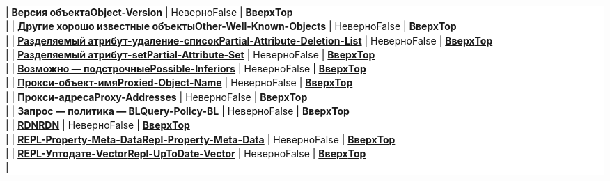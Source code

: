 | [<span data-ttu-id="9d0e7-279">**Версия объекта**</span><span class="sxs-lookup"><span data-stu-id="9d0e7-279">**Object-Version**</span></span>](a-objectversion.md)                                 | <span data-ttu-id="9d0e7-280">Неверно</span><span class="sxs-lookup"><span data-stu-id="9d0e7-280">False</span></span>     | [<span data-ttu-id="9d0e7-281">**Вверх**</span><span class="sxs-lookup"><span data-stu-id="9d0e7-281">**Top**</span></span>](c-top.md)<br/>                                                          |
| [<span data-ttu-id="9d0e7-282">**Другие хорошо известные объекты**</span><span class="sxs-lookup"><span data-stu-id="9d0e7-282">**Other-Well-Known-Objects**</span></span>](a-otherwellknownobjects.md)               | <span data-ttu-id="9d0e7-283">Неверно</span><span class="sxs-lookup"><span data-stu-id="9d0e7-283">False</span></span>     | [<span data-ttu-id="9d0e7-284">**Вверх**</span><span class="sxs-lookup"><span data-stu-id="9d0e7-284">**Top**</span></span>](c-top.md)<br/>                                                          |
| [<span data-ttu-id="9d0e7-285">**Разделяемый атрибут-удаление-список**</span><span class="sxs-lookup"><span data-stu-id="9d0e7-285">**Partial-Attribute-Deletion-List**</span></span>](a-partialattributedeletionlist.md) | <span data-ttu-id="9d0e7-286">Неверно</span><span class="sxs-lookup"><span data-stu-id="9d0e7-286">False</span></span>     | [<span data-ttu-id="9d0e7-287">**Вверх**</span><span class="sxs-lookup"><span data-stu-id="9d0e7-287">**Top**</span></span>](c-top.md)<br/>                                                          |
| [<span data-ttu-id="9d0e7-288">**Разделяемый атрибут-set**</span><span class="sxs-lookup"><span data-stu-id="9d0e7-288">**Partial-Attribute-Set**</span></span>](a-partialattributeset.md)                    | <span data-ttu-id="9d0e7-289">Неверно</span><span class="sxs-lookup"><span data-stu-id="9d0e7-289">False</span></span>     | [<span data-ttu-id="9d0e7-290">**Вверх**</span><span class="sxs-lookup"><span data-stu-id="9d0e7-290">**Top**</span></span>](c-top.md)<br/>                                                          |
| [<span data-ttu-id="9d0e7-291">**Возможно — подстрочные**</span><span class="sxs-lookup"><span data-stu-id="9d0e7-291">**Possible-Inferiors**</span></span>](a-possibleinferiors.md)                         | <span data-ttu-id="9d0e7-292">Неверно</span><span class="sxs-lookup"><span data-stu-id="9d0e7-292">False</span></span>     | [<span data-ttu-id="9d0e7-293">**Вверх**</span><span class="sxs-lookup"><span data-stu-id="9d0e7-293">**Top**</span></span>](c-top.md)<br/>                                                          |
| [<span data-ttu-id="9d0e7-294">**Прокси-объект-имя**</span><span class="sxs-lookup"><span data-stu-id="9d0e7-294">**Proxied-Object-Name**</span></span>](a-proxiedobjectname.md)                        | <span data-ttu-id="9d0e7-295">Неверно</span><span class="sxs-lookup"><span data-stu-id="9d0e7-295">False</span></span>     | [<span data-ttu-id="9d0e7-296">**Вверх**</span><span class="sxs-lookup"><span data-stu-id="9d0e7-296">**Top**</span></span>](c-top.md)<br/>                                                          |
| [<span data-ttu-id="9d0e7-297">**Прокси-адреса**</span><span class="sxs-lookup"><span data-stu-id="9d0e7-297">**Proxy-Addresses**</span></span>](a-proxyaddresses.md)                               | <span data-ttu-id="9d0e7-298">Неверно</span><span class="sxs-lookup"><span data-stu-id="9d0e7-298">False</span></span>     | [<span data-ttu-id="9d0e7-299">**Вверх**</span><span class="sxs-lookup"><span data-stu-id="9d0e7-299">**Top**</span></span>](c-top.md)<br/>                                                          |
| [<span data-ttu-id="9d0e7-300">**Запрос — политика — BL**</span><span class="sxs-lookup"><span data-stu-id="9d0e7-300">**Query-Policy-BL**</span></span>](a-querypolicybl.md)                                | <span data-ttu-id="9d0e7-301">Неверно</span><span class="sxs-lookup"><span data-stu-id="9d0e7-301">False</span></span>     | [<span data-ttu-id="9d0e7-302">**Вверх**</span><span class="sxs-lookup"><span data-stu-id="9d0e7-302">**Top**</span></span>](c-top.md)<br/>                                                          |
| [<span data-ttu-id="9d0e7-303">**RDN**</span><span class="sxs-lookup"><span data-stu-id="9d0e7-303">**RDN**</span></span>](a-name.md)                                                     | <span data-ttu-id="9d0e7-304">Неверно</span><span class="sxs-lookup"><span data-stu-id="9d0e7-304">False</span></span>     | [<span data-ttu-id="9d0e7-305">**Вверх**</span><span class="sxs-lookup"><span data-stu-id="9d0e7-305">**Top**</span></span>](c-top.md)<br/>                                                          |
| [<span data-ttu-id="9d0e7-306">**REPL-Property-Meta-Data**</span><span class="sxs-lookup"><span data-stu-id="9d0e7-306">**Repl-Property-Meta-Data**</span></span>](a-replpropertymetadata.md)                 | <span data-ttu-id="9d0e7-307">Неверно</span><span class="sxs-lookup"><span data-stu-id="9d0e7-307">False</span></span>     | [<span data-ttu-id="9d0e7-308">**Вверх**</span><span class="sxs-lookup"><span data-stu-id="9d0e7-308">**Top**</span></span>](c-top.md)<br/>                                                          |
| [<span data-ttu-id="9d0e7-309">**REPL-Уптодате-Vector**</span><span class="sxs-lookup"><span data-stu-id="9d0e7-309">**Repl-UpToDate-Vector**</span></span>](a-repluptodatevector.md)                      | <span data-ttu-id="9d0e7-310">Неверно</span><span class="sxs-lookup"><span data-stu-id="9d0e7-310">False</span></span>     | [<span data-ttu-id="9d0e7-311">**Вверх**</span><span class="sxs-lookup"><span data-stu-id="9d0e7-311">**Top**</span></span>](c-top.md)<br/>                                                          |
